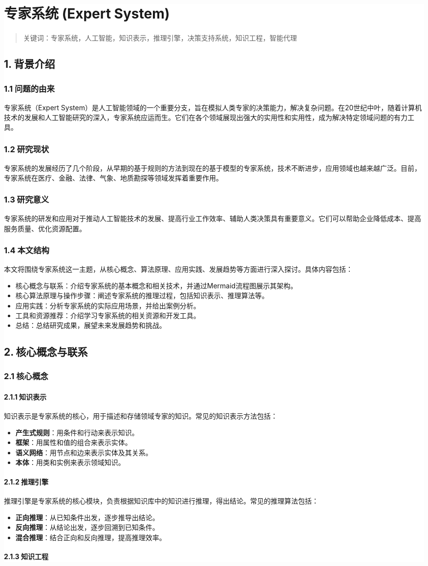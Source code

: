 
# 专家系统 (Expert System)

> 关键词：专家系统，人工智能，知识表示，推理引擎，决策支持系统，知识工程，智能代理

## 1. 背景介绍

### 1.1 问题的由来

专家系统（Expert System）是人工智能领域的一个重要分支，旨在模拟人类专家的决策能力，解决复杂问题。在20世纪中叶，随着计算机技术的发展和人工智能研究的深入，专家系统应运而生。它们在各个领域展现出强大的实用性和实用性，成为解决特定领域问题的有力工具。

### 1.2 研究现状

专家系统的发展经历了几个阶段，从早期的基于规则的方法到现在的基于模型的专家系统，技术不断进步，应用领域也越来越广泛。目前，专家系统在医疗、金融、法律、气象、地质勘探等领域发挥着重要作用。

### 1.3 研究意义

专家系统的研发和应用对于推动人工智能技术的发展、提高行业工作效率、辅助人类决策具有重要意义。它们可以帮助企业降低成本、提高服务质量、优化资源配置。

### 1.4 本文结构

本文将围绕专家系统这一主题，从核心概念、算法原理、应用实践、发展趋势等方面进行深入探讨。具体内容包括：

- 核心概念与联系：介绍专家系统的基本概念和相关技术，并通过Mermaid流程图展示其架构。
- 核心算法原理与操作步骤：阐述专家系统的推理过程，包括知识表示、推理算法等。
- 应用实践：分析专家系统的实际应用场景，并给出案例分析。
- 工具和资源推荐：介绍学习专家系统的相关资源和开发工具。
- 总结：总结研究成果，展望未来发展趋势和挑战。

## 2. 核心概念与联系

### 2.1 核心概念

#### 2.1.1 知识表示

知识表示是专家系统的核心，用于描述和存储领域专家的知识。常见的知识表示方法包括：

- **产生式规则**：用条件和行动来表示知识。
- **框架**：用属性和值的组合来表示实体。
- **语义网络**：用节点和边来表示实体及其关系。
- **本体**：用类和实例来表示领域知识。

#### 2.1.2 推理引擎

推理引擎是专家系统的核心模块，负责根据知识库中的知识进行推理，得出结论。常见的推理算法包括：

- **正向推理**：从已知条件出发，逐步推导出结论。
- **反向推理**：从结论出发，逐步回溯到已知条件。
- **混合推理**：结合正向和反向推理，提高推理效率。

#### 2.1.3 知识工程
